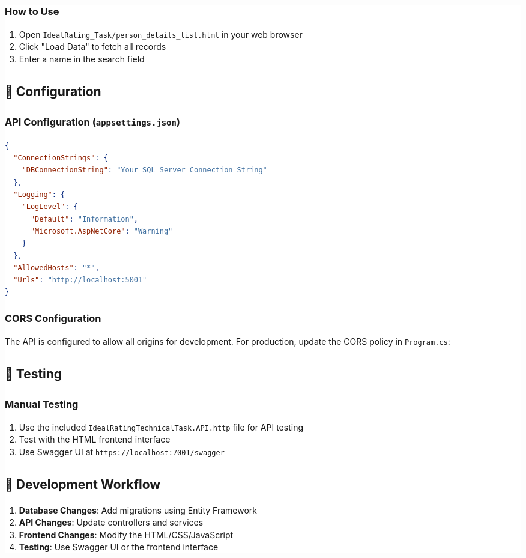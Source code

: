 ### How to Use
1. Open `IdealRating_Task/person_details_list.html` in your web browser
2. Click "Load Data" to fetch all records
3. Enter a name in the search field

## 🔧 Configuration

### API Configuration (`appsettings.json`)
```json
{
  "ConnectionStrings": {
    "DBConnectionString": "Your SQL Server Connection String"
  },
  "Logging": {
    "LogLevel": {
      "Default": "Information",
      "Microsoft.AspNetCore": "Warning"
    }
  },
  "AllowedHosts": "*",
  "Urls": "http://localhost:5001"
}
```

### CORS Configuration
The API is configured to allow all origins for development. For production, update the CORS policy in `Program.cs`:


## 🧪 Testing

### Manual Testing
1. Use the included `IdealRatingTechnicalTask.API.http` file for API testing
2. Test with the HTML frontend interface
3. Use Swagger UI at `https://localhost:7001/swagger`



## 🔄 Development Workflow

1. **Database Changes**: Add migrations using Entity Framework
2. **API Changes**: Update controllers and services
3. **Frontend Changes**: Modify the HTML/CSS/JavaScript
4. **Testing**: Use Swagger UI or the frontend interface
